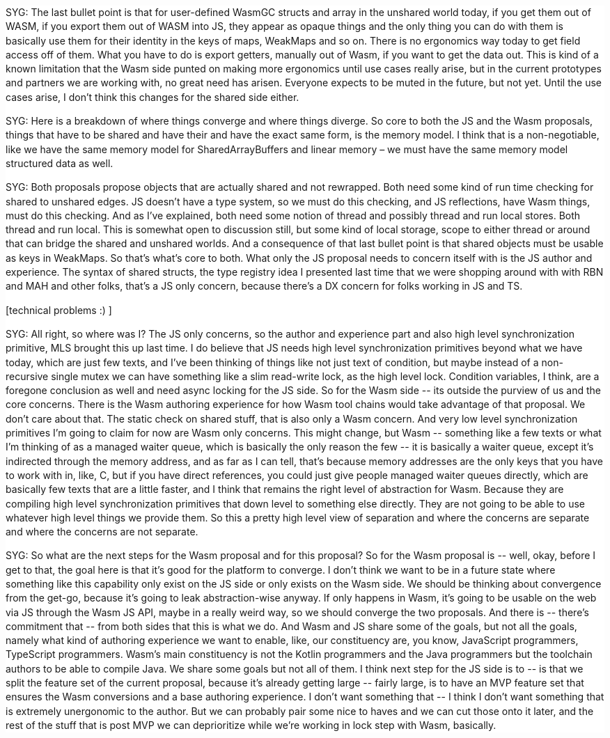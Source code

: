 SYG: The last bullet point is that for user-defined WasmGC structs and array in the unshared world today, if you get them out of WASM, if you export them out of WASM into JS, they appear as opaque things and the only thing you can do with them is basically use them for their identity in the keys of maps, WeakMaps and so on. There is no ergonomics way today to get field access off of them. What you have to do is export getters, manually out of Wasm, if you want to get the data out. This is kind of a known limitation that the Wasm side punted on making more ergonomics until use cases really arise, but in the current prototypes and partners we are working with, no great need has arisen. Everyone expects to be muted in the future, but not yet. Until the use cases arise, I don’t think this changes for the shared side either.

SYG: Here is a breakdown of where things converge and where things diverge. So core to both the JS and the Wasm proposals, things that have to be shared and have their and have the exact same form, is the memory model. I think that is a non-negotiable, like we have the same memory model for SharedArrayBuffers and linear memory – we must have the same memory model structured data as well.

SYG: Both proposals propose objects that are actually shared and not rewrapped. Both need some kind of run time checking for shared to unshared edges. JS doesn’t have a type system, so we must do this checking, and JS reflections, have Wasm things, must do this checking. And as I’ve explained, both need some notion of thread and possibly thread and run local stores. Both thread and run local. This is somewhat open to discussion still, but some kind of local storage, scope to either thread or around that can bridge the shared and unshared worlds. And a consequence of that last bullet point is that shared objects must be usable as keys in WeakMaps. So that’s what’s core to both. What only the JS proposal needs to concern itself with is the JS author and experience. The syntax of shared structs, the type registry idea I presented last time that we were shopping around with with RBN and MAH and other folks, that’s a JS only concern, because there’s a DX concern for folks working in JS and TS.

[technical problems :) ]

SYG: All right, so where was I? The JS only concerns, so the author and experience part and also high level synchronization primitive, MLS brought this up last time. I do believe that JS needs high level synchronization primitives beyond what we have today, which are just few texts, and I’ve been thinking of things like not just text of condition, but maybe instead of a non-recursive single mutex we can have something like a slim read-write lock, as the high level lock. Condition variables, I think, are a foregone conclusion as well and need async locking for the JS side. So for the Wasm side -- its outside the purview of us and the core concerns. There is the Wasm authoring experience for how Wasm tool chains would take advantage of that proposal. We don’t care about that. The static check on shared stuff, that is also only a Wasm concern. And very low level synchronization primitives I’m going to claim for now are Wasm only concerns. This might change, but Wasm -- something like a few texts or what I’m thinking of as a managed waiter queue, which is basically the only reason the few -- it is basically a waiter queue, except it’s indirected through the memory address, and as far as I can tell, that’s because memory addresses are the only keys that you have to work with in, like, C, but if you have direct references, you could just give people managed waiter queues directly, which are basically few texts that are a little faster, and I think that remains the right level of abstraction for Wasm. Because they are compiling high level synchronization primitives that down level to something else directly. They are not going to be able to use whatever high level things we provide them. So this a pretty high level view of separation and where the concerns are separate and where the concerns are not separate.

SYG: So what are the next steps for the Wasm proposal and for this proposal? So for the Wasm proposal is -- well, okay, before I get to that, the goal here is that it’s good for the platform to converge. I don’t think we want to be in a future state where something like this capability only exist on the JS side or only exists on the Wasm side. We should be thinking about convergence from the get-go, because it’s going to leak abstraction-wise anyway. If only happens in Wasm, it’s going to be usable on the web via JS through the Wasm JS API, maybe in a really weird way, so we should converge the two proposals. And there is -- there’s commitment that -- from both sides that this is what we do. And Wasm and JS share some of the goals, but not all the goals, namely what kind of authoring experience we want to enable, like, our constituency are, you know, JavaScript programmers, TypeScript programmers. Wasm’s main constituency is not the Kotlin programmers and the Java programmers but the toolchain authors to be able to compile Java. We share some goals but not all of them. I think next step for the JS side is to -- is that we split the feature set of the current proposal, because it’s already getting large -- fairly large, is to have an MVP feature set that ensures the Wasm conversions and a base authoring experience. I don’t want something that -- I think I don’t want something that is extremely unergonomic to the author. But we can probably pair some nice to haves and we can cut those onto it later, and the rest of the stuff that is post MVP we can deprioritize while we’re working in lock step with Wasm, basically.